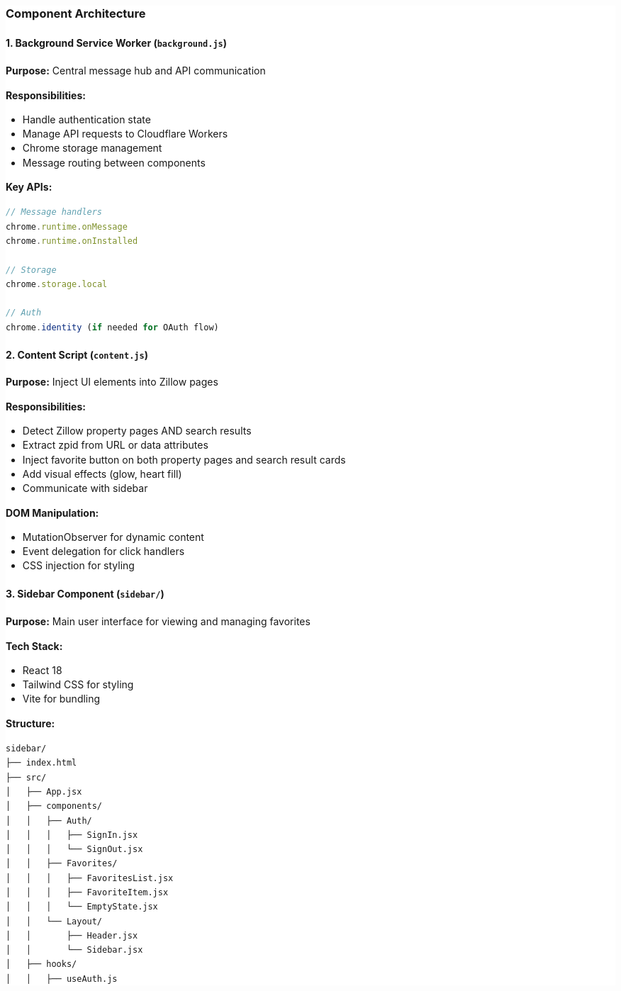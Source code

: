 ### Component Architecture

#### 1. Background Service Worker (`background.js`)
**Purpose:** Central message hub and API communication

**Responsibilities:**
- Handle authentication state
- Manage API requests to Cloudflare Workers
- Chrome storage management
- Message routing between components

**Key APIs:**
```javascript
// Message handlers
chrome.runtime.onMessage
chrome.runtime.onInstalled

// Storage
chrome.storage.local

// Auth
chrome.identity (if needed for OAuth flow)
```

#### 2. Content Script (`content.js`)
**Purpose:** Inject UI elements into Zillow pages

**Responsibilities:**
- Detect Zillow property pages AND search results
- Extract zpid from URL or data attributes
- Inject favorite button on both property pages and search result cards
- Add visual effects (glow, heart fill)
- Communicate with sidebar

**DOM Manipulation:**
- MutationObserver for dynamic content
- Event delegation for click handlers
- CSS injection for styling

#### 3. Sidebar Component (`sidebar/`)
**Purpose:** Main user interface for viewing and managing favorites

**Tech Stack:**
- React 18
- Tailwind CSS for styling
- Vite for bundling

**Structure:**
```
sidebar/
├── index.html
├── src/
│   ├── App.jsx
│   ├── components/
│   │   ├── Auth/
│   │   │   ├── SignIn.jsx
│   │   │   └── SignOut.jsx
│   │   ├── Favorites/
│   │   │   ├── FavoritesList.jsx
│   │   │   ├── FavoriteItem.jsx
│   │   │   └── EmptyState.jsx
│   │   └── Layout/
│   │       ├── Header.jsx
│   │       └── Sidebar.jsx
│   ├── hooks/
│   │   ├── useAuth.js
```